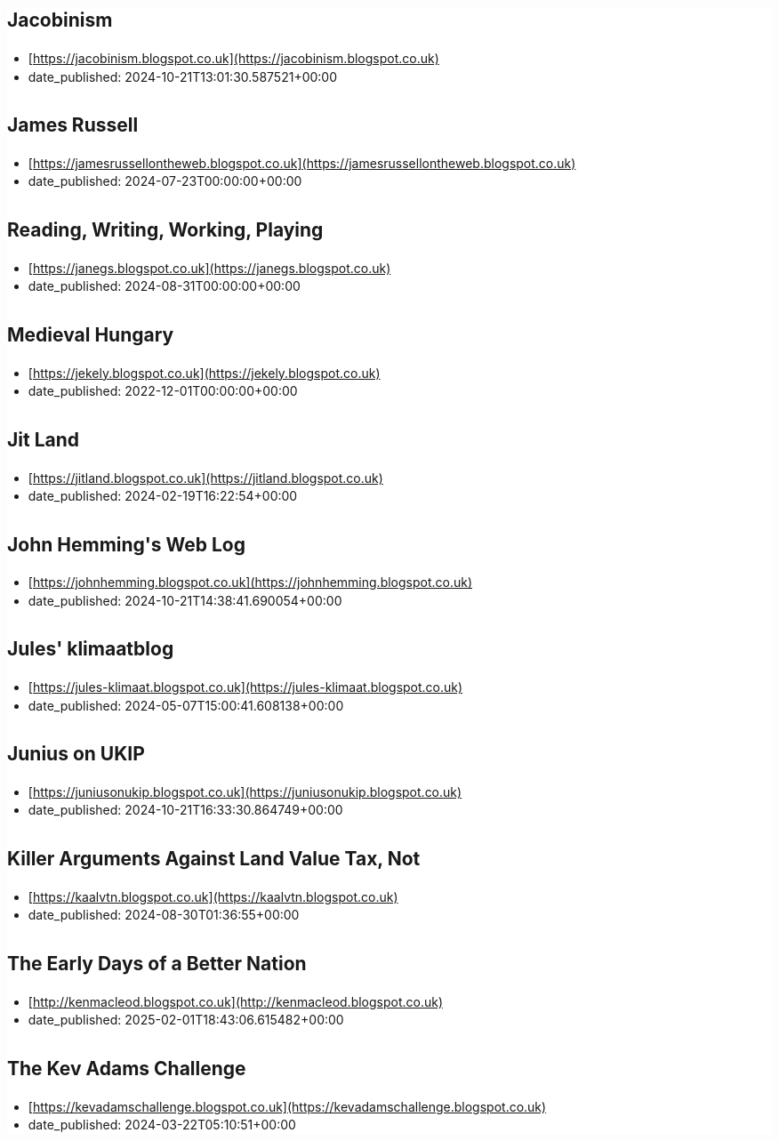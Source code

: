  ## Jacobinism
 - [https://jacobinism.blogspot.co.uk](https://jacobinism.blogspot.co.uk)
 - date_published: 2024-10-21T13:01:30.587521+00:00

 ## James Russell
 - [https://jamesrussellontheweb.blogspot.co.uk](https://jamesrussellontheweb.blogspot.co.uk)
 - date_published: 2024-07-23T00:00:00+00:00

 ## Reading, Writing, Working, Playing
 - [https://janegs.blogspot.co.uk](https://janegs.blogspot.co.uk)
 - date_published: 2024-08-31T00:00:00+00:00

 ## Medieval Hungary
 - [https://jekely.blogspot.co.uk](https://jekely.blogspot.co.uk)
 - date_published: 2022-12-01T00:00:00+00:00

 ## Jit Land
 - [https://jitland.blogspot.co.uk](https://jitland.blogspot.co.uk)
 - date_published: 2024-02-19T16:22:54+00:00

 ## John Hemming's Web Log
 - [https://johnhemming.blogspot.co.uk](https://johnhemming.blogspot.co.uk)
 - date_published: 2024-10-21T14:38:41.690054+00:00

 ## Jules' klimaatblog
 - [https://jules-klimaat.blogspot.co.uk](https://jules-klimaat.blogspot.co.uk)
 - date_published: 2024-05-07T15:00:41.608138+00:00

 ## Junius on UKIP
 - [https://juniusonukip.blogspot.co.uk](https://juniusonukip.blogspot.co.uk)
 - date_published: 2024-10-21T16:33:30.864749+00:00

 ## Killer Arguments Against Land Value Tax, Not
 - [https://kaalvtn.blogspot.co.uk](https://kaalvtn.blogspot.co.uk)
 - date_published: 2024-08-30T01:36:55+00:00

 ## The Early Days of a Better Nation
 - [http://kenmacleod.blogspot.co.uk](http://kenmacleod.blogspot.co.uk)
 - date_published: 2025-02-01T18:43:06.615482+00:00

 ## The Kev Adams Challenge
 - [https://kevadamschallenge.blogspot.co.uk](https://kevadamschallenge.blogspot.co.uk)
 - date_published: 2024-03-22T05:10:51+00:00
